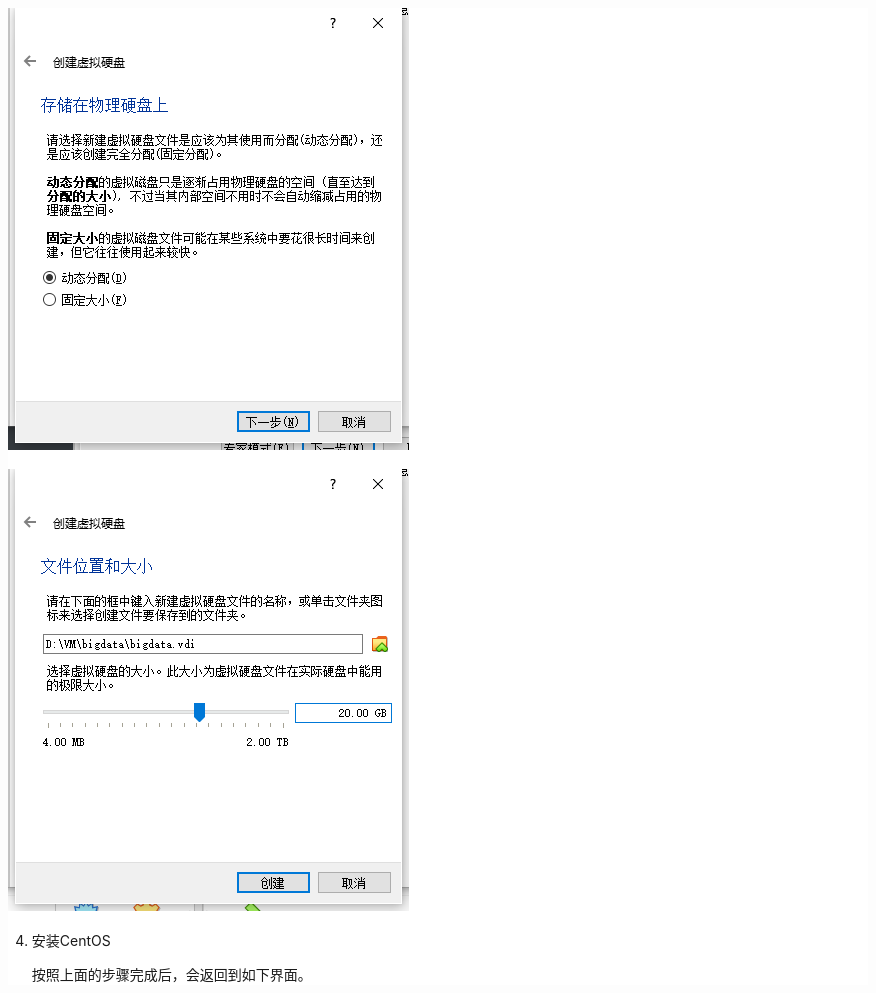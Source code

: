    ![image-20210225174445021](img/image-20210225174445021.png)

   ![image-20210225174550195](img/image-20210225174550195.png)

4. 安装CentOS

   按照上面的步骤完成后，会返回到如下界面。

